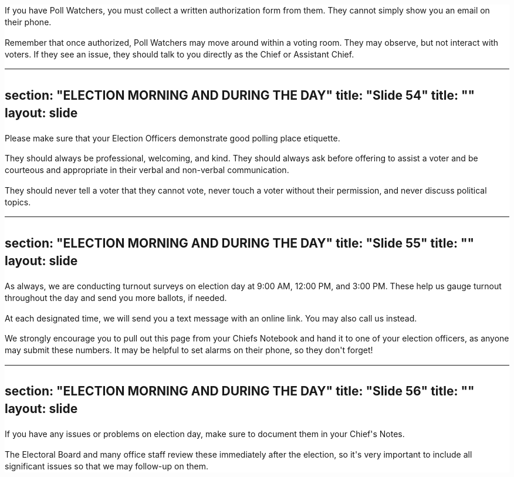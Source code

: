 If you have Poll Watchers, you must collect a written authorization form from them. They cannot simply show you an email on their phone.

Remember that once authorized, Poll Watchers may move around within a voting room. They may observe, but not interact with voters. If they see an issue, they should talk to you directly as the Chief or Assistant Chief.




---
section: "ELECTION MORNING AND DURING THE DAY"
title: "Slide 54"
title: ""
layout: slide
---

Please make sure that your Election Officers demonstrate good polling place etiquette.

They should always be professional, welcoming, and kind. They should always ask before offering to assist a voter and be courteous and appropriate in their verbal and non-verbal communication.

They should never tell a voter that they cannot vote, never touch a voter without their permission, and never discuss political topics.




---
section: "ELECTION MORNING AND DURING THE DAY"
title: "Slide 55"
title: ""
layout: slide
---

As always, we are conducting turnout surveys on election day at 9:00 AM, 12:00 PM, and 3:00 PM. These help us gauge turnout throughout the day and send you more ballots, if needed.

At each designated time, we will send you a text message with an online link. You may also call us instead.

We strongly encourage you to pull out this page from your Chiefs Notebook and hand it to one of your election officers, as anyone may submit these numbers. It may be helpful to set alarms on their phone, so they don't forget!




---
section: "ELECTION MORNING AND DURING THE DAY"
title: "Slide 56"
title: ""
layout: slide
---

If you have any issues or problems on election day, make sure to document them in your Chief's Notes.

The Electoral Board and many office staff review these immediately after the election, so it's very important to include all significant issues so that we may follow-up on them.
